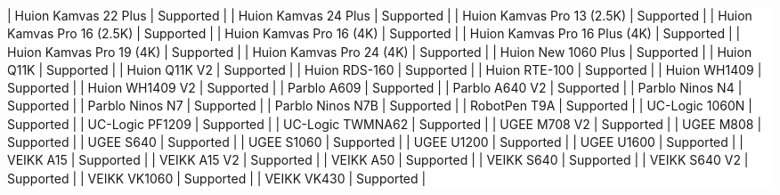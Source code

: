 | Huion Kamvas 22 Plus          |     Supported     |
| Huion Kamvas 24 Plus          |     Supported     |
| Huion Kamvas Pro 13 (2.5K)    |     Supported     |
| Huion Kamvas Pro 16 (2.5K)    |     Supported     |
| Huion Kamvas Pro 16 (4K)      |     Supported     |
| Huion Kamvas Pro 16 Plus (4K) |     Supported     |
| Huion Kamvas Pro 19 (4K)      |     Supported     |
| Huion Kamvas Pro 24 (4K)      |     Supported     |
| Huion New 1060 Plus           |     Supported     |
| Huion Q11K                    |     Supported     |
| Huion Q11K V2                 |     Supported     |
| Huion RDS-160                 |     Supported     |
| Huion RTE-100                 |     Supported     |
| Huion WH1409                  |     Supported     |
| Huion WH1409 V2               |     Supported     |
| Parblo A609                   |     Supported     |
| Parblo A640 V2                |     Supported     |
| Parblo Ninos N4               |     Supported     |
| Parblo Ninos N7               |     Supported     |
| Parblo Ninos N7B              |     Supported     |
| RobotPen T9A                  |     Supported     |
| UC-Logic 1060N                |     Supported     |
| UC-Logic PF1209               |     Supported     |
| UC-Logic TWMNA62              |     Supported     |
| UGEE M708 V2                  |     Supported     |
| UGEE M808                     |     Supported     |
| UGEE S640                     |     Supported     |
| UGEE S1060                    |     Supported     |
| UGEE U1200                    |     Supported     |
| UGEE U1600                    |     Supported     |
| VEIKK A15                     |     Supported     |
| VEIKK A15 V2                  |     Supported     |
| VEIKK A50                     |     Supported     |
| VEIKK S640                    |     Supported     |
| VEIKK S640 V2                 |     Supported     |
| VEIKK VK1060                  |     Supported     |
| VEIKK VK430                   |     Supported     |